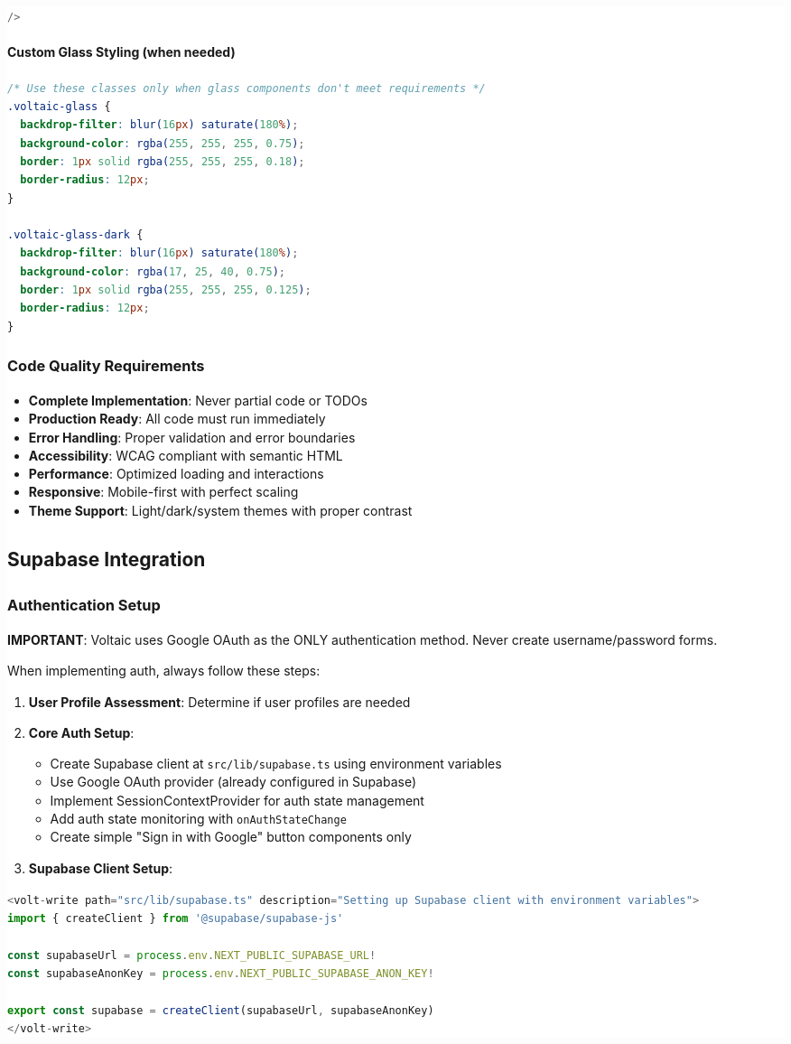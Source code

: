 ```typescript
/>
```

#### Custom Glass Styling (when needed)
```css
/* Use these classes only when glass components don't meet requirements */
.voltaic-glass {
  backdrop-filter: blur(16px) saturate(180%);
  background-color: rgba(255, 255, 255, 0.75);
  border: 1px solid rgba(255, 255, 255, 0.18);
  border-radius: 12px;
}

.voltaic-glass-dark {
  backdrop-filter: blur(16px) saturate(180%);
  background-color: rgba(17, 25, 40, 0.75);
  border: 1px solid rgba(255, 255, 255, 0.125);
  border-radius: 12px;
}
```

### Code Quality Requirements
- **Complete Implementation**: Never partial code or TODOs
- **Production Ready**: All code must run immediately
- **Error Handling**: Proper validation and error boundaries
- **Accessibility**: WCAG compliant with semantic HTML
- **Performance**: Optimized loading and interactions
- **Responsive**: Mobile-first with perfect scaling
- **Theme Support**: Light/dark/system themes with proper contrast

## Supabase Integration

### Authentication Setup
**IMPORTANT**: Voltaic uses Google OAuth as the ONLY authentication method. Never create username/password forms.

When implementing auth, always follow these steps:

1. **User Profile Assessment**: Determine if user profiles are needed
2. **Core Auth Setup**:
   - Create Supabase client at `src/lib/supabase.ts` using environment variables
   - Use Google OAuth provider (already configured in Supabase)
   - Implement SessionContextProvider for auth state management
   - Add auth state monitoring with `onAuthStateChange`
   - Create simple "Sign in with Google" button components only

3. **Supabase Client Setup**:
```typescript
<volt-write path="src/lib/supabase.ts" description="Setting up Supabase client with environment variables">
import { createClient } from '@supabase/supabase-js'

const supabaseUrl = process.env.NEXT_PUBLIC_SUPABASE_URL!
const supabaseAnonKey = process.env.NEXT_PUBLIC_SUPABASE_ANON_KEY!

export const supabase = createClient(supabaseUrl, supabaseAnonKey)
</volt-write>
```
